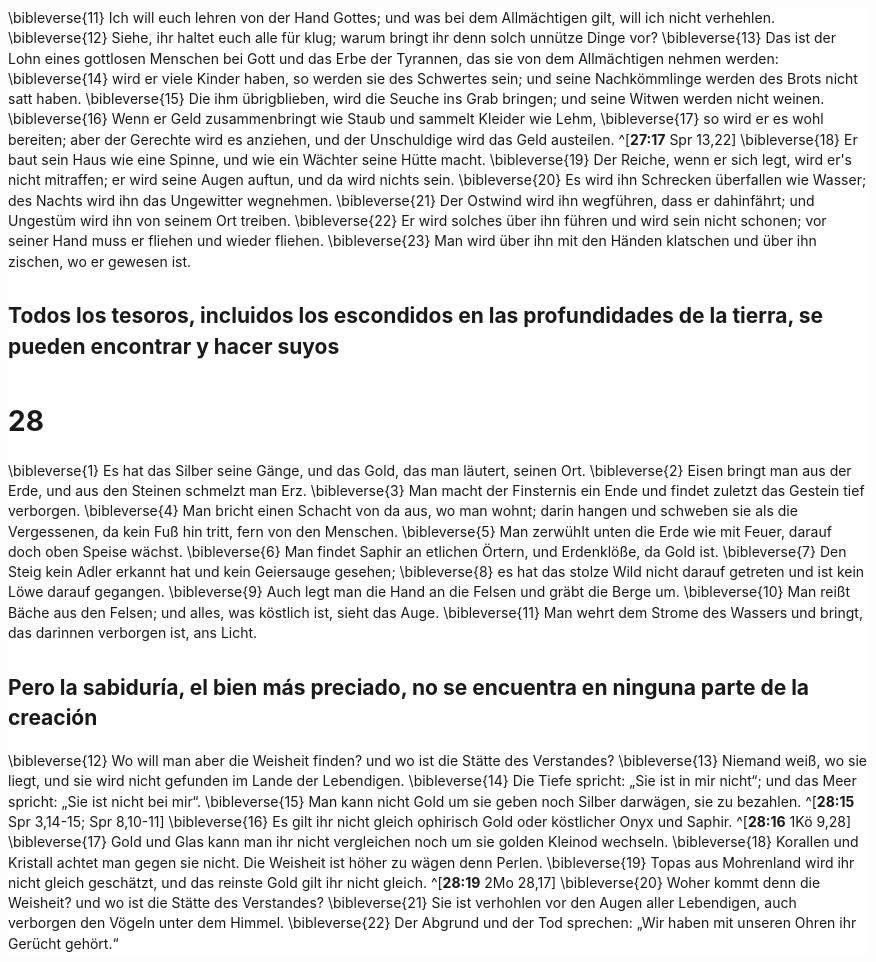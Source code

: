 \bibleverse{11} Ich will euch lehren von der Hand Gottes; und was bei dem Allmächtigen gilt, will ich nicht verhehlen. \bibleverse{12} Siehe, ihr haltet euch alle für klug; warum bringt ihr denn solch unnütze Dinge vor? \bibleverse{13} Das ist der Lohn eines gottlosen Menschen bei Gott und das Erbe der Tyrannen, das sie von dem Allmächtigen nehmen werden: \bibleverse{14} wird er viele Kinder haben, so werden sie des Schwertes sein; und seine Nachkömmlinge werden des Brots nicht satt haben. \bibleverse{15} Die ihm übrigblieben, wird die Seuche ins Grab bringen; und seine Witwen werden nicht weinen. \bibleverse{16} Wenn er Geld zusammenbringt wie Staub und sammelt Kleider wie Lehm, \bibleverse{17} so wird er es wohl bereiten; aber der Gerechte wird es anziehen, und der Unschuldige wird das Geld austeilen. ^[**27:17** Spr 13,22] \bibleverse{18} Er baut sein Haus wie eine Spinne, und wie ein Wächter seine Hütte macht. \bibleverse{19} Der Reiche, wenn er sich legt, wird er's nicht mitraffen; er wird seine Augen auftun, und da wird nichts sein. \bibleverse{20} Es wird ihn Schrecken überfallen wie Wasser; des Nachts wird ihn das Ungewitter wegnehmen. \bibleverse{21} Der Ostwind wird ihn wegführen, dass er dahinfährt; und Ungestüm wird ihn von seinem Ort treiben. \bibleverse{22} Er wird solches über ihn führen und wird sein nicht schonen; vor seiner Hand muss er fliehen und wieder fliehen. \bibleverse{23} Man wird über ihn mit den Händen klatschen und über ihn zischen, wo er gewesen ist.


## Todos los tesoros, incluidos los escondidos en las profundidades de la tierra, se pueden encontrar y hacer suyos
# 28
\bibleverse{1} Es hat das Silber seine Gänge, und das Gold, das man läutert, seinen Ort. \bibleverse{2} Eisen bringt man aus der Erde, und aus den Steinen schmelzt man Erz. \bibleverse{3} Man macht der Finsternis ein Ende und findet zuletzt das Gestein tief verborgen. \bibleverse{4} Man bricht einen Schacht von da aus, wo man wohnt; darin hangen und schweben sie als die Vergessenen, da kein Fuß hin tritt, fern von den Menschen. \bibleverse{5} Man zerwühlt unten die Erde wie mit Feuer, darauf doch oben Speise wächst. \bibleverse{6} Man findet Saphir an etlichen Örtern, und Erdenklöße, da Gold ist. \bibleverse{7} Den Steig kein Adler erkannt hat und kein Geiersauge gesehen; \bibleverse{8} es hat das stolze Wild nicht darauf getreten und ist kein Löwe darauf gegangen. \bibleverse{9} Auch legt man die Hand an die Felsen und gräbt die Berge um. \bibleverse{10} Man reißt Bäche aus den Felsen; und alles, was köstlich ist, sieht das Auge. \bibleverse{11} Man wehrt dem Strome des Wassers und bringt, das darinnen verborgen ist, ans Licht. 

## Pero la sabiduría, el bien más preciado, no se encuentra en ninguna parte de la creación
\bibleverse{12} Wo will man aber die Weisheit finden? und wo ist die Stätte des Verstandes? \bibleverse{13} Niemand weiß, wo sie liegt, und sie wird nicht gefunden im Lande der Lebendigen. \bibleverse{14} Die Tiefe spricht: „Sie ist in mir nicht“; und das Meer spricht: „Sie ist nicht bei mir“. \bibleverse{15} Man kann nicht Gold um sie geben noch Silber darwägen, sie zu bezahlen. ^[**28:15** Spr 3,14-15; Spr 8,10-11] \bibleverse{16} Es gilt ihr nicht gleich ophirisch Gold oder köstlicher Onyx und Saphir. ^[**28:16** 1Kö 9,28] \bibleverse{17} Gold und Glas kann man ihr nicht vergleichen noch um sie golden Kleinod wechseln. \bibleverse{18} Korallen und Kristall achtet man gegen sie nicht. Die Weisheit ist höher zu wägen denn Perlen. \bibleverse{19} Topas aus Mohrenland wird ihr nicht gleich geschätzt, und das reinste Gold gilt ihr nicht gleich. ^[**28:19** 2Mo 28,17] \bibleverse{20} Woher kommt denn die Weisheit? und wo ist die Stätte des Verstandes? \bibleverse{21} Sie ist verhohlen vor den Augen aller Lebendigen, auch verborgen den Vögeln unter dem Himmel. \bibleverse{22} Der Abgrund und der Tod sprechen: „Wir haben mit unseren Ohren ihr Gerücht gehört.“
  

